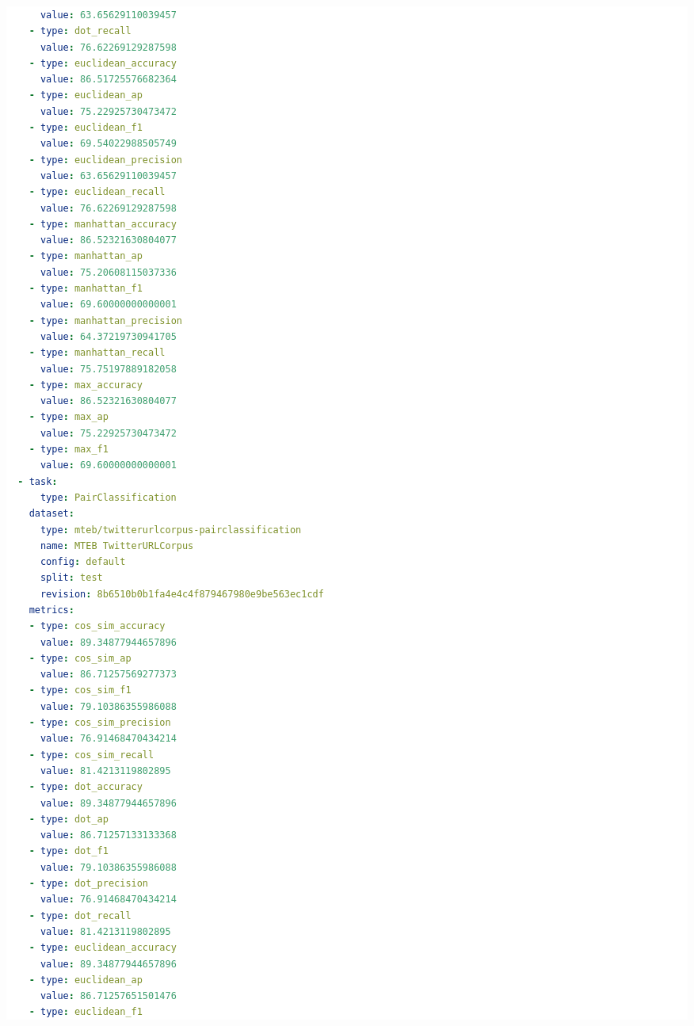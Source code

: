 ```yaml
      value: 63.65629110039457
    - type: dot_recall
      value: 76.62269129287598
    - type: euclidean_accuracy
      value: 86.51725576682364
    - type: euclidean_ap
      value: 75.22925730473472
    - type: euclidean_f1
      value: 69.54022988505749
    - type: euclidean_precision
      value: 63.65629110039457
    - type: euclidean_recall
      value: 76.62269129287598
    - type: manhattan_accuracy
      value: 86.52321630804077
    - type: manhattan_ap
      value: 75.20608115037336
    - type: manhattan_f1
      value: 69.60000000000001
    - type: manhattan_precision
      value: 64.37219730941705
    - type: manhattan_recall
      value: 75.75197889182058
    - type: max_accuracy
      value: 86.52321630804077
    - type: max_ap
      value: 75.22925730473472
    - type: max_f1
      value: 69.60000000000001
  - task:
      type: PairClassification
    dataset:
      type: mteb/twitterurlcorpus-pairclassification
      name: MTEB TwitterURLCorpus
      config: default
      split: test
      revision: 8b6510b0b1fa4e4c4f879467980e9be563ec1cdf
    metrics:
    - type: cos_sim_accuracy
      value: 89.34877944657896
    - type: cos_sim_ap
      value: 86.71257569277373
    - type: cos_sim_f1
      value: 79.10386355986088
    - type: cos_sim_precision
      value: 76.91468470434214
    - type: cos_sim_recall
      value: 81.4213119802895
    - type: dot_accuracy
      value: 89.34877944657896
    - type: dot_ap
      value: 86.71257133133368
    - type: dot_f1
      value: 79.10386355986088
    - type: dot_precision
      value: 76.91468470434214
    - type: dot_recall
      value: 81.4213119802895
    - type: euclidean_accuracy
      value: 89.34877944657896
    - type: euclidean_ap
      value: 86.71257651501476
    - type: euclidean_f1
```